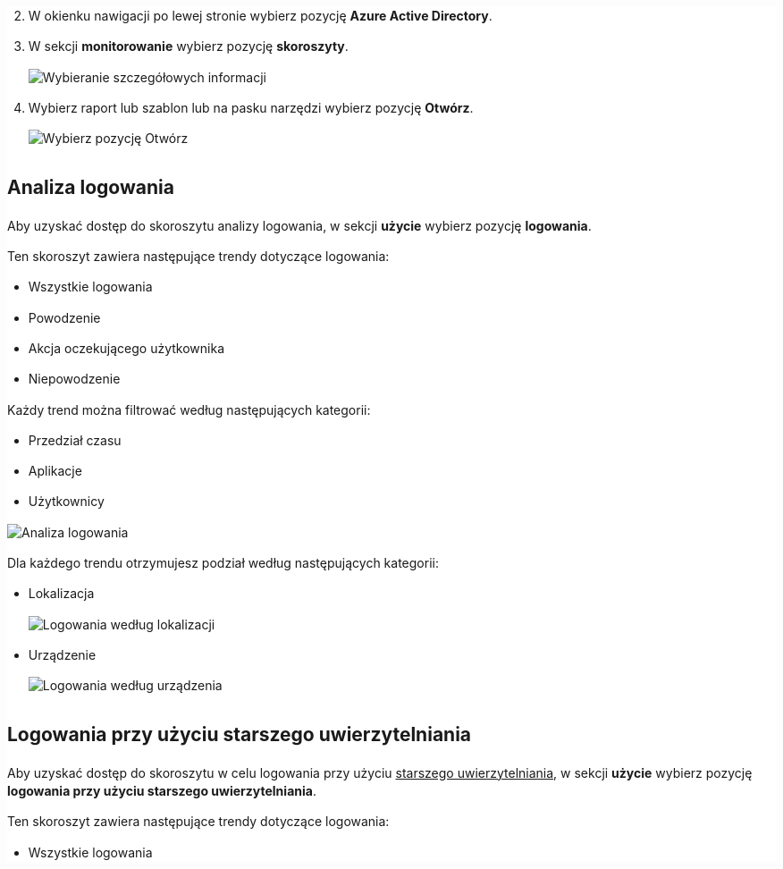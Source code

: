 2. W okienku nawigacji po lewej stronie wybierz pozycję **Azure Active Directory**.

3. W sekcji **monitorowanie** wybierz pozycję **skoroszyty**. 

    ![Wybieranie szczegółowych informacji](./media/howto-use-azure-monitor-workbooks/41.png)

4. Wybierz raport lub szablon lub na pasku narzędzi wybierz pozycję **Otwórz**. 

    ![Wybierz pozycję Otwórz](./media/howto-use-azure-monitor-workbooks/42.png)


## <a name="sign-in-analysis"></a>Analiza logowania

Aby uzyskać dostęp do skoroszytu analizy logowania, w sekcji **użycie** wybierz pozycję **logowania**. 

Ten skoroszyt zawiera następujące trendy dotyczące logowania:

- Wszystkie logowania

- Powodzenie

- Akcja oczekującego użytkownika

- Niepowodzenie

Każdy trend można filtrować według następujących kategorii:

- Przedział czasu

- Aplikacje

- Użytkownicy

![Analiza logowania](./media/howto-use-azure-monitor-workbooks/43.png)


Dla każdego trendu otrzymujesz podział według następujących kategorii:

- Lokalizacja

    ![Logowania według lokalizacji](./media/howto-use-azure-monitor-workbooks/45.png)

- Urządzenie

    ![Logowania według urządzenia](./media/howto-use-azure-monitor-workbooks/46.png)


## <a name="sign-ins-using-legacy-authentication"></a>Logowania przy użyciu starszego uwierzytelniania 


Aby uzyskać dostęp do skoroszytu w celu logowania przy użyciu [starszego uwierzytelniania](../conditional-access/block-legacy-authentication.md), w sekcji **użycie** wybierz pozycję **logowania przy użyciu starszego uwierzytelniania**. 

Ten skoroszyt zawiera następujące trendy dotyczące logowania:

- Wszystkie logowania
